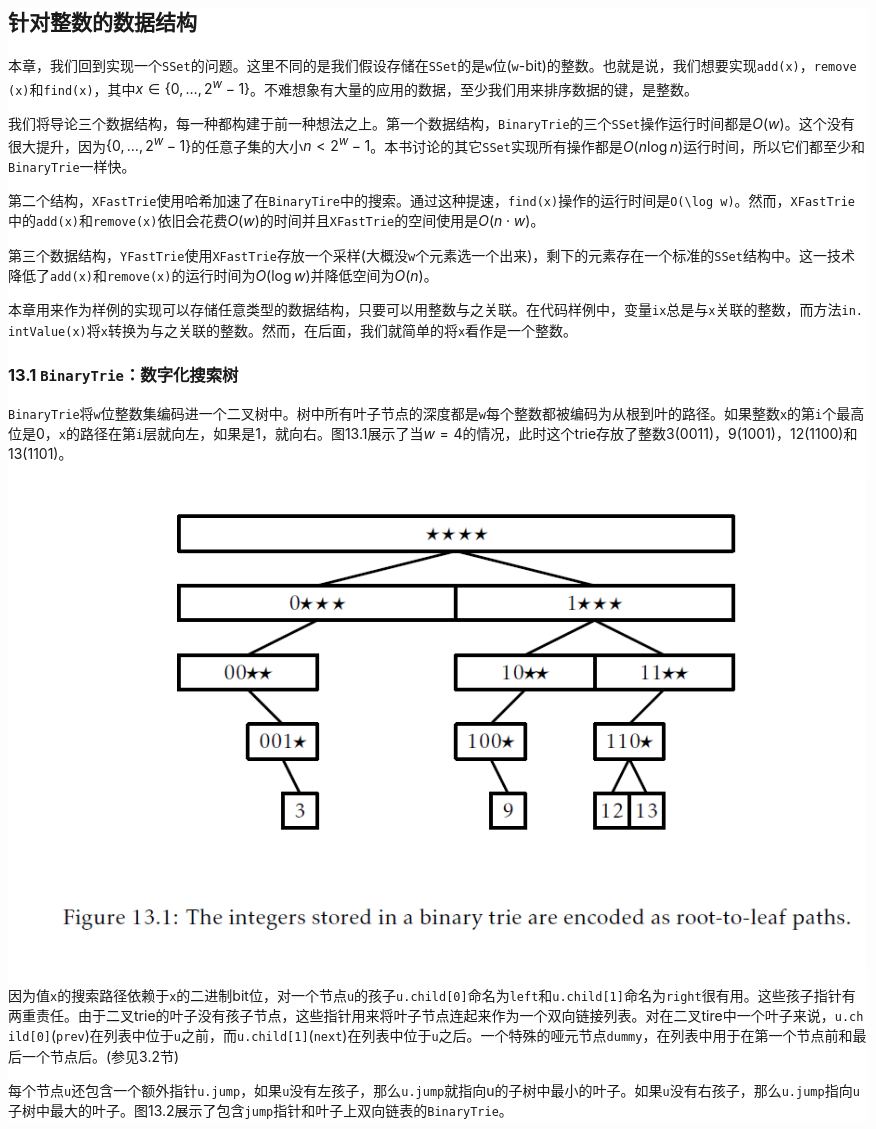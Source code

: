 ## 针对整数的数据结构
本章，我们回到实现一个`SSet`的问题。这里不同的是我们假设存储在`SSet`的是`w`位(`w`-bit)的整数。也就是说，我们想要实现`add(x)`，`remove(x)`和`find(x)`，其中$x\in\{0,\ldots,2^w-1\}$。不难想象有大量的应用的数据，至少我们用来排序数据的键，是整数。

我们将导论三个数据结构，每一种都构建于前一种想法之上。第一个数据结构，`BinaryTrie`的三个`SSet`操作运行时间都是$O(w)$。这个没有很大提升，因为$\{0,\ldots,2^w-1\}$的任意子集的大小$n\lt 2^w-1$。本书讨论的其它`SSet`实现所有操作都是$O(n\log n)$运行时间，所以它们都至少和`BinaryTrie`一样快。

第二个结构，`XFastTrie`使用哈希加速了在`BinaryTire`中的搜索。通过这种提速，`find(x)`操作的运行时间是`O(\log w)`。然而，`XFastTrie`中的`add(x)`和`remove(x)`依旧会花费$O(w)$的时间并且`XFastTrie`的空间使用是$O(n\cdot w)$。

第三个数据结构，`YFastTrie`使用`XFastTrie`存放一个采样(大概没`w`个元素选一个出来)，剩下的元素存在一个标准的`SSet`结构中。这一技术降低了`add(x)`和`remove(x)`的运行时间为$O(\log w)$并降低空间为$O(n)$。

本章用来作为样例的实现可以存储任意类型的数据结构，只要可以用整数与之关联。在代码样例中，变量`ix`总是与`x`关联的整数，而方法`in.intValue(x)`将`x`转换为与之关联的整数。然而，在后面，我们就简单的将`x`看作是一个整数。

### 13.1 `BinaryTrie`：数字化搜索树
`BinaryTrie`将`w`位整数集编码进一个二叉树中。树中所有叶子节点的深度都是`w`每个整数都被编码为从根到叶的路径。如果整数`x`的第`i`个最高位是0，`x`的路径在第`i`层就向左，如果是1，就向右。图13.1展示了当$w=4$的情况，此时这个trie存放了整数3(0011)，9(1001)，12(1100)和13(1101)。

![figure13.1.png "二叉trie中存放的整数被编码为从根到叶的路径"](figure13.1.png "二叉trie中存放的整数被编码为从根到叶的路径")

因为值`x`的搜索路径依赖于`x`的二进制bit位，对一个节点`u`的孩子`u.child[0]`命名为`left`和`u.child[1]`命名为`right`很有用。这些孩子指针有两重责任。由于二叉trie的叶子没有孩子节点，这些指针用来将叶子节点连起来作为一个双向链接列表。对在二叉tire中一个叶子来说，`u.child[0]`(`prev`)在列表中位于`u`之前，而`u.child[1]`(`next`)在列表中位于`u`之后。一个特殊的哑元节点`dummy`，在列表中用于在第一个节点前和最后一个节点后。(参见3.2节)

每个节点`u`还包含一个额外指针`u.jump`，如果`u`没有左孩子，那么`u.jump`就指向u的子树中最小的叶子。如果`u`没有右孩子，那么`u.jump`指向`u`子树中最大的叶子。图13.2展示了包含`jump`指针和叶子上双向链表的`BinaryTrie`。
